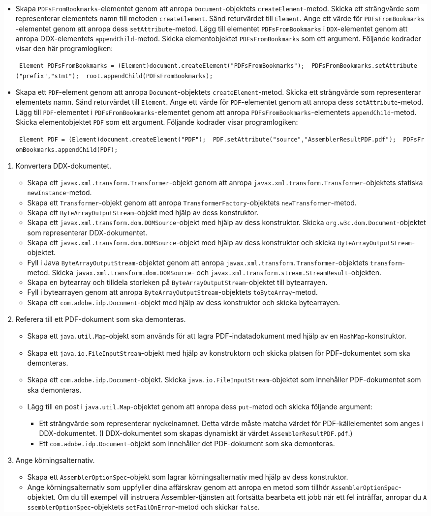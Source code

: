    * Skapa `PDFsFromBookmarks`-elementet genom att anropa `Document`-objektets `createElement`-metod. Skicka ett strängvärde som representerar elementets namn till metoden `createElement`. Sänd returvärdet till `Element`. Ange ett värde för `PDFsFromBookmarks`-elementet genom att anropa dess `setAttribute`-metod. Lägg till elementet `PDFsFromBookmarks` i `DDX`-elementet genom att anropa DDX-elementets `appendChild`-metod. Skicka elementobjektet `PDFsFromBookmarks` som ett argument. Följande kodrader visar den här programlogiken:

      ` Element PDFsFromBookmarks = (Element)document.createElement("PDFsFromBookmarks");  PDFsFromBookmarks.setAttribute("prefix","stmt");  root.appendChild(PDFsFromBookmarks);`

   * Skapa ett `PDF`-element genom att anropa `Document`-objektets `createElement`-metod. Skicka ett strängvärde som representerar elementets namn. Sänd returvärdet till `Element`. Ange ett värde för `PDF`-elementet genom att anropa dess `setAttribute`-metod. Lägg till `PDF`-elementet i `PDFsFromBookmarks`-elementet genom att anropa `PDFsFromBookmarks`-elementets `appendChild`-metod. Skicka elementobjektet `PDF` som ett argument. Följande kodrader visar programlogiken:

      ` Element PDF = (Element)document.createElement("PDF");  PDF.setAttribute("source","AssemblerResultPDF.pdf");  PDFsFromBookmarks.appendChild(PDF);`

1. Konvertera DDX-dokumentet.

   * Skapa ett `javax.xml.transform.Transformer`-objekt genom att anropa `javax.xml.transform.Transformer`-objektets statiska `newInstance`-metod.
   * Skapa ett `Transformer`-objekt genom att anropa `TransformerFactory`-objektets `newTransformer`-metod.
   * Skapa ett `ByteArrayOutputStream`-objekt med hjälp av dess konstruktor.
   * Skapa ett `javax.xml.transform.dom.DOMSource`-objekt med hjälp av dess konstruktor. Skicka `org.w3c.dom.Document`-objektet som representerar DDX-dokumentet.
   * Skapa ett `javax.xml.transform.dom.DOMSource`-objekt med hjälp av dess konstruktor och skicka `ByteArrayOutputStream`-objektet.
   * Fyll i Java `ByteArrayOutputStream`-objektet genom att anropa `javax.xml.transform.Transformer`-objektets `transform`-metod. Skicka `javax.xml.transform.dom.DOMSource`- och `javax.xml.transform.stream.StreamResult`-objekten.
   * Skapa en bytearray och tilldela storleken på `ByteArrayOutputStream`-objektet till bytearrayen.
   * Fyll i bytearrayen genom att anropa `ByteArrayOutputStream`-objektets `toByteArray`-metod.
   * Skapa ett `com.adobe.idp.Document`-objekt med hjälp av dess konstruktor och skicka bytearrayen.

1. Referera till ett PDF-dokument som ska demonteras.

   * Skapa ett `java.util.Map`-objekt som används för att lagra PDF-indatadokument med hjälp av en `HashMap`-konstruktor.
   * Skapa ett `java.io.FileInputStream`-objekt med hjälp av konstruktorn och skicka platsen för PDF-dokumentet som ska demonteras.
   * Skapa ett `com.adobe.idp.Document`-objekt. Skicka `java.io.FileInputStream`-objektet som innehåller PDF-dokumentet som ska demonteras.
   * Lägg till en post i `java.util.Map`-objektet genom att anropa dess `put`-metod och skicka följande argument:

      * Ett strängvärde som representerar nyckelnamnet. Detta värde måste matcha värdet för PDF-källelementet som anges i DDX-dokumentet. (I DDX-dokumentet som skapas dynamiskt är värdet `AssemblerResultPDF.pdf`.)
      * Ett `com.adobe.idp.Document`-objekt som innehåller det PDF-dokument som ska demonteras.

1. Ange körningsalternativ.

   * Skapa ett `AssemblerOptionSpec`-objekt som lagrar körningsalternativ med hjälp av dess konstruktor.
   * Ange körningsalternativ som uppfyller dina affärskrav genom att anropa en metod som tillhör `AssemblerOptionSpec`-objektet. Om du till exempel vill instruera Assembler-tjänsten att fortsätta bearbeta ett jobb när ett fel inträffar, anropar du `AssemblerOptionSpec`-objektets `setFailOnError`-metod och skickar `false`.
